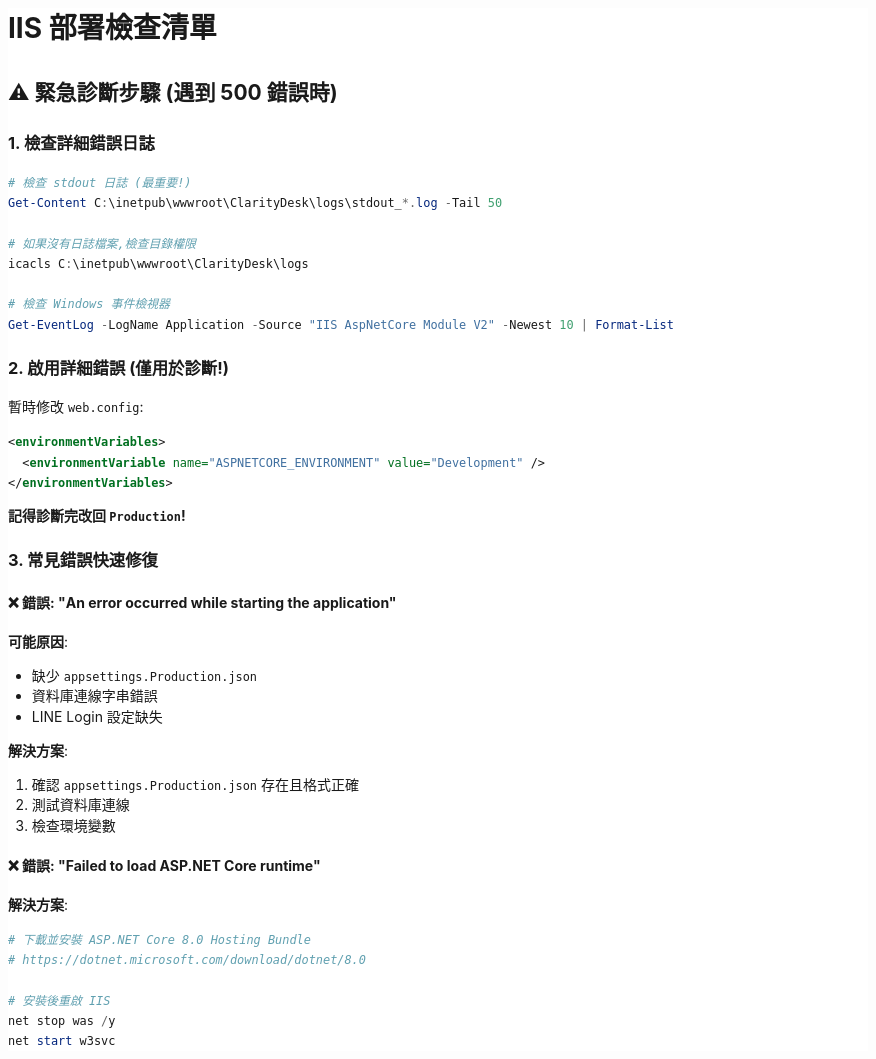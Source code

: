 # IIS 部署檢查清單

## ⚠️ 緊急診斷步驟 (遇到 500 錯誤時)

### 1. 檢查詳細錯誤日誌

```powershell
# 檢查 stdout 日誌 (最重要!)
Get-Content C:\inetpub\wwwroot\ClarityDesk\logs\stdout_*.log -Tail 50

# 如果沒有日誌檔案,檢查目錄權限
icacls C:\inetpub\wwwroot\ClarityDesk\logs

# 檢查 Windows 事件檢視器
Get-EventLog -LogName Application -Source "IIS AspNetCore Module V2" -Newest 10 | Format-List
```

### 2. 啟用詳細錯誤 (僅用於診斷!)

暫時修改 `web.config`:

```xml
<environmentVariables>
  <environmentVariable name="ASPNETCORE_ENVIRONMENT" value="Development" />
</environmentVariables>
```

**記得診斷完改回 `Production`!**

### 3. 常見錯誤快速修復

#### ❌ 錯誤: "An error occurred while starting the application"

**可能原因**:
- 缺少 `appsettings.Production.json`
- 資料庫連線字串錯誤
- LINE Login 設定缺失

**解決方案**:
1. 確認 `appsettings.Production.json` 存在且格式正確
2. 測試資料庫連線
3. 檢查環境變數

#### ❌ 錯誤: "Failed to load ASP.NET Core runtime"

**解決方案**:
```powershell
# 下載並安裝 ASP.NET Core 8.0 Hosting Bundle
# https://dotnet.microsoft.com/download/dotnet/8.0

# 安裝後重啟 IIS
net stop was /y
net start w3svc
```
